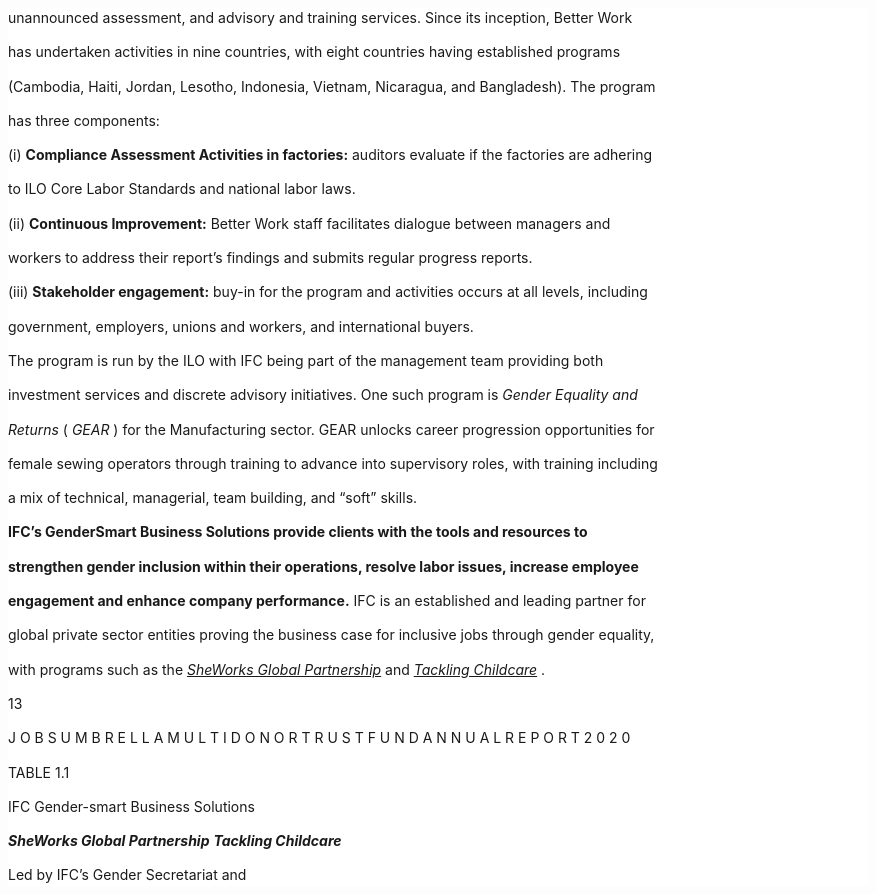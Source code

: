 unannounced assessment, and advisory and training services. Since its inception, Better Work

has undertaken activities in nine countries, with eight countries having established programs

(Cambodia, Haiti, Jordan, Lesotho, Indonesia, Vietnam, Nicaragua, and Bangladesh). The program

has three components:


(i) **Compliance Assessment Activities in factories:** auditors evaluate if the factories are adhering

to ILO Core Labor Standards and national labor laws.


(ii) **Continuous Improvement:** Better Work staff facilitates dialogue between managers and

workers to address their report’s findings and submits regular progress reports.


(iii) **Stakeholder engagement:** buy-in for the program and activities occurs at all levels, including


government, employers, unions and workers, and international buyers.


The program is run by the ILO with IFC being part of the management team providing both

investment services and discrete advisory initiatives. One such program is _Gender Equality and_

_Returns_ ( _GEAR_ ) for the Manufacturing sector. GEAR unlocks career progression opportunities for

female sewing operators through training to advance into supervisory roles, with training including

a mix of technical, managerial, team building, and “soft” skills.


**IFC’s GenderSmart Business Solutions provide clients with the tools and resources to**

**strengthen gender inclusion within their operations, resolve labor issues, increase employee**

**engagement and enhance company performance.** IFC is an established and leading partner for

global private sector entities proving the business case for inclusive jobs through gender equality,

with programs such as the _[SheWorks Global Partnership](http://www.ifc.org/sheworks)_ and _[Tackling Childcare](http://www.ifc.org/tacklingchildcare)_ .


13


J O B S U M B R E L L A M U L T I D O N O R T R U S T F U N D A N N U A L R E P O R T 2 0 2 0


TABLE 1.1

IFC Gender-smart Business Solutions


_**SheWorks Global Partnership**_ _**Tackling Childcare**_



Led by IFC’s Gender Secretariat and
